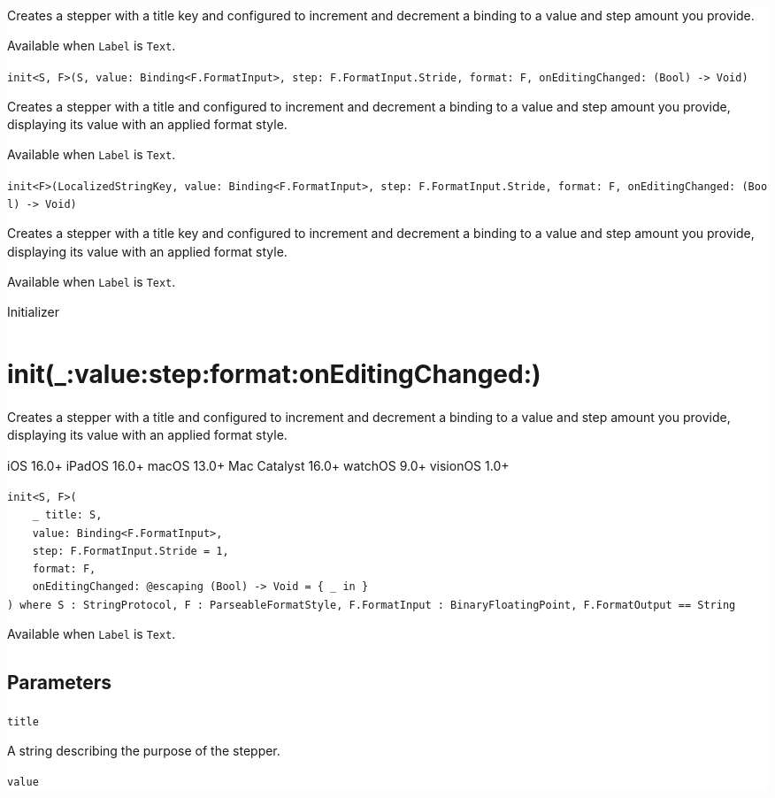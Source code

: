 Creates a stepper with a title key and configured to increment and decrement a
binding to a value and step amount you provide.

Available when `Label` is `Text`.

`init<S, F>(S, value: Binding<F.FormatInput>, step: F.FormatInput.Stride,
format: F, onEditingChanged: (Bool) -> Void)`

Creates a stepper with a title and configured to increment and decrement a
binding to a value and step amount you provide, displaying its value with an
applied format style.

Available when `Label` is `Text`.

`init<F>(LocalizedStringKey, value: Binding<F.FormatInput>, step:
F.FormatInput.Stride, format: F, onEditingChanged: (Bool) -> Void)`

Creates a stepper with a title key and configured to increment and decrement a
binding to a value and step amount you provide, displaying its value with an
applied format style.

Available when `Label` is `Text`.

Initializer

# init(_:value:step:format:onEditingChanged:)

Creates a stepper with a title and configured to increment and decrement a
binding to a value and step amount you provide, displaying its value with an
applied format style.

iOS 16.0+  iPadOS 16.0+  macOS 13.0+  Mac Catalyst 16.0+  watchOS 9.0+
visionOS 1.0+

    
    
    init<S, F>(
        _ title: S,
        value: Binding<F.FormatInput>,
        step: F.FormatInput.Stride = 1,
        format: F,
        onEditingChanged: @escaping (Bool) -> Void = { _ in }
    ) where S : StringProtocol, F : ParseableFormatStyle, F.FormatInput : BinaryFloatingPoint, F.FormatOutput == String

Available when `Label` is `Text`.

##  Parameters

`title`

    

A string describing the purpose of the stepper.

`value`

    
